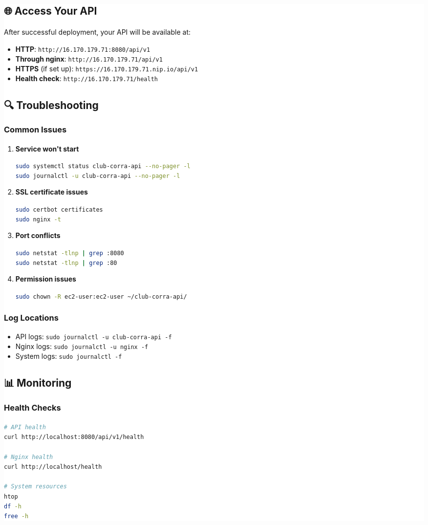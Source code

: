 ## 🌐 Access Your API

After successful deployment, your API will be available at:

- **HTTP**: `http://16.170.179.71:8080/api/v1`
- **Through nginx**: `http://16.170.179.71/api/v1`
- **HTTPS** (if set up): `https://16.170.179.71.nip.io/api/v1`
- **Health check**: `http://16.170.179.71/health`

## 🔍 Troubleshooting

### Common Issues

1. **Service won't start**
   ```bash
   sudo systemctl status club-corra-api --no-pager -l
   sudo journalctl -u club-corra-api --no-pager -l
   ```

2. **SSL certificate issues**
   ```bash
   sudo certbot certificates
   sudo nginx -t
   ```

3. **Port conflicts**
   ```bash
   sudo netstat -tlnp | grep :8080
   sudo netstat -tlnp | grep :80
   ```

4. **Permission issues**
   ```bash
   sudo chown -R ec2-user:ec2-user ~/club-corra-api/
   ```

### Log Locations
- API logs: `sudo journalctl -u club-corra-api -f`
- Nginx logs: `sudo journalctl -u nginx -f`
- System logs: `sudo journalctl -f`

## 📊 Monitoring

### Health Checks
```bash
# API health
curl http://localhost:8080/api/v1/health

# Nginx health
curl http://localhost/health

# System resources
htop
df -h
free -h
```
